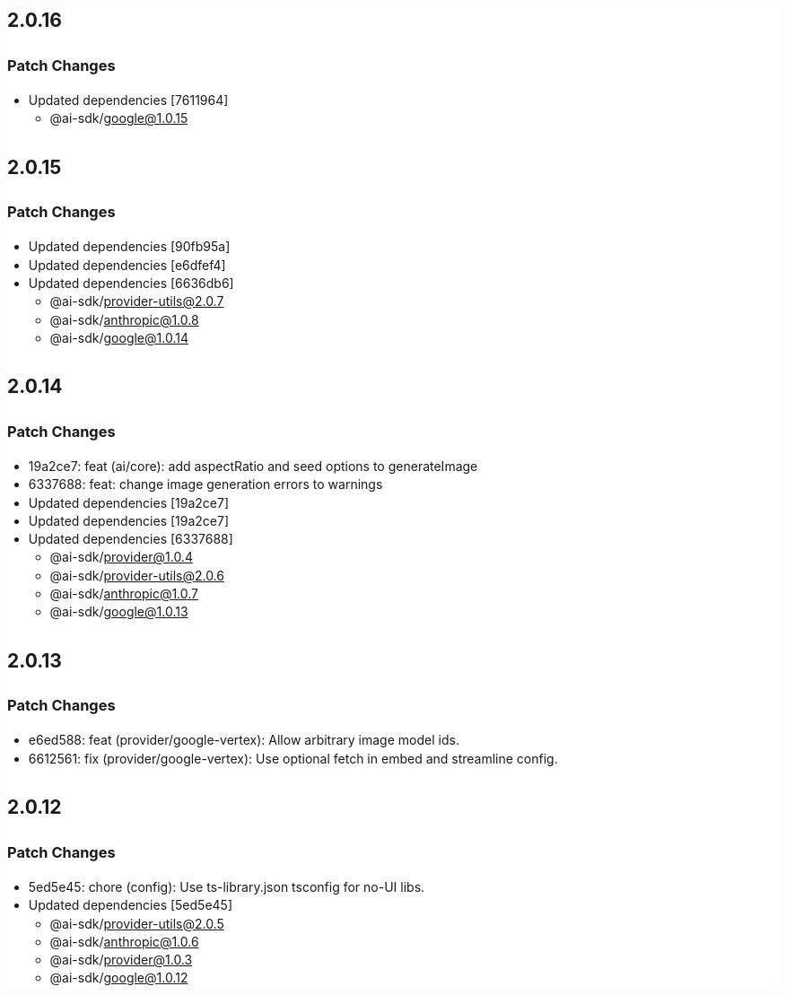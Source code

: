 ## 2.0.16

### Patch Changes

- Updated dependencies [7611964]
  - @ai-sdk/google@1.0.15

## 2.0.15

### Patch Changes

- Updated dependencies [90fb95a]
- Updated dependencies [e6dfef4]
- Updated dependencies [6636db6]
  - @ai-sdk/provider-utils@2.0.7
  - @ai-sdk/anthropic@1.0.8
  - @ai-sdk/google@1.0.14

## 2.0.14

### Patch Changes

- 19a2ce7: feat (ai/core): add aspectRatio and seed options to generateImage
- 6337688: feat: change image generation errors to warnings
- Updated dependencies [19a2ce7]
- Updated dependencies [19a2ce7]
- Updated dependencies [6337688]
  - @ai-sdk/provider@1.0.4
  - @ai-sdk/provider-utils@2.0.6
  - @ai-sdk/anthropic@1.0.7
  - @ai-sdk/google@1.0.13

## 2.0.13

### Patch Changes

- e6ed588: feat (provider/google-vertex): Allow arbitrary image model ids.
- 6612561: fix (provider/google-vertex): Use optional fetch in embed and streamline config.

## 2.0.12

### Patch Changes

- 5ed5e45: chore (config): Use ts-library.json tsconfig for no-UI libs.
- Updated dependencies [5ed5e45]
  - @ai-sdk/provider-utils@2.0.5
  - @ai-sdk/anthropic@1.0.6
  - @ai-sdk/provider@1.0.3
  - @ai-sdk/google@1.0.12
